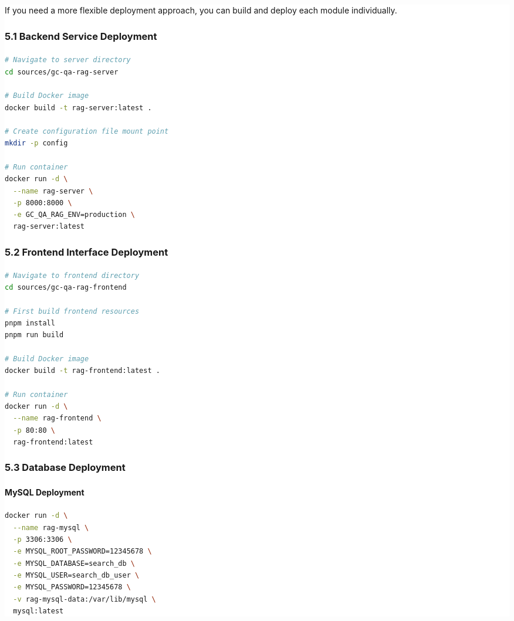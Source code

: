 If you need a more flexible deployment approach, you can build and deploy each module individually.

### 5.1 Backend Service Deployment

```bash
# Navigate to server directory
cd sources/gc-qa-rag-server

# Build Docker image
docker build -t rag-server:latest .

# Create configuration file mount point
mkdir -p config

# Run container
docker run -d \
  --name rag-server \
  -p 8000:8000 \
  -e GC_QA_RAG_ENV=production \
  rag-server:latest
```

### 5.2 Frontend Interface Deployment

```bash
# Navigate to frontend directory
cd sources/gc-qa-rag-frontend

# First build frontend resources
pnpm install
pnpm run build

# Build Docker image
docker build -t rag-frontend:latest .

# Run container
docker run -d \
  --name rag-frontend \
  -p 80:80 \
  rag-frontend:latest
```

### 5.3 Database Deployment

#### MySQL Deployment

```bash
docker run -d \
  --name rag-mysql \
  -p 3306:3306 \
  -e MYSQL_ROOT_PASSWORD=12345678 \
  -e MYSQL_DATABASE=search_db \
  -e MYSQL_USER=search_db_user \
  -e MYSQL_PASSWORD=12345678 \
  -v rag-mysql-data:/var/lib/mysql \
  mysql:latest
```
